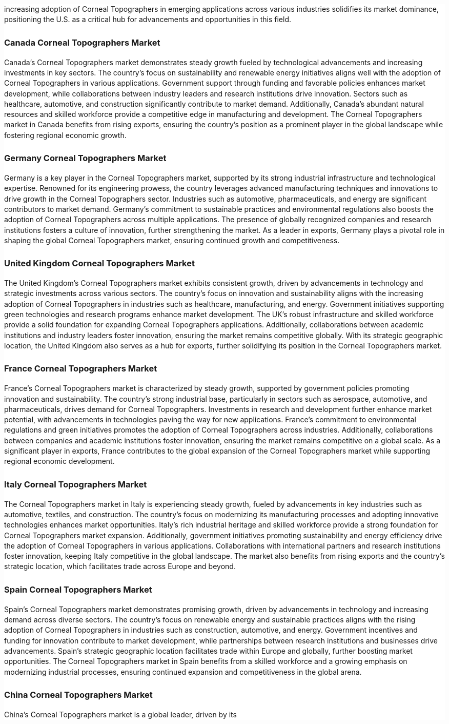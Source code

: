 increasing adoption of Corneal Topographers in emerging applications across various industries solidifies its market dominance, positioning the U.S. as a critical hub for advancements and opportunities in this field.</p><h3>Canada Corneal Topographers Market</h3><p>Canada&rsquo;s Corneal Topographers market demonstrates steady growth fueled by technological advancements and increasing investments in key sectors. The country&rsquo;s focus on sustainability and renewable energy initiatives aligns well with the adoption of Corneal Topographers in various applications. Government support through funding and favorable policies enhances market development, while collaborations between industry leaders and research institutions drive innovation. Sectors such as healthcare, automotive, and construction significantly contribute to market demand. Additionally, Canada&rsquo;s abundant natural resources and skilled workforce provide a competitive edge in manufacturing and development. The Corneal Topographers market in Canada benefits from rising exports, ensuring the country&rsquo;s position as a prominent player in the global landscape while fostering regional economic growth.</p><h3>Germany Corneal Topographers Market</h3><p>Germany is a key player in the Corneal Topographers market, supported by its strong industrial infrastructure and technological expertise. Renowned for its engineering prowess, the country leverages advanced manufacturing techniques and innovations to drive growth in the Corneal Topographers sector. Industries such as automotive, pharmaceuticals, and energy are significant contributors to market demand. Germany&rsquo;s commitment to sustainable practices and environmental regulations also boosts the adoption of Corneal Topographers across multiple applications. The presence of globally recognized companies and research institutions fosters a culture of innovation, further strengthening the market. As a leader in exports, Germany plays a pivotal role in shaping the global Corneal Topographers market, ensuring continued growth and competitiveness.</p><h3>United Kingdom Corneal Topographers Market</h3><p>The United Kingdom&rsquo;s Corneal Topographers market exhibits consistent growth, driven by advancements in technology and strategic investments across various sectors. The country&rsquo;s focus on innovation and sustainability aligns with the increasing adoption of Corneal Topographers in industries such as healthcare, manufacturing, and energy. Government initiatives supporting green technologies and research programs enhance market development. The UK&rsquo;s robust infrastructure and skilled workforce provide a solid foundation for expanding Corneal Topographers applications. Additionally, collaborations between academic institutions and industry leaders foster innovation, ensuring the market remains competitive globally. With its strategic geographic location, the United Kingdom also serves as a hub for exports, further solidifying its position in the Corneal Topographers market.</p><h3>France Corneal Topographers Market</h3><p>France&rsquo;s Corneal Topographers market is characterized by steady growth, supported by government policies promoting innovation and sustainability. The country&rsquo;s strong industrial base, particularly in sectors such as aerospace, automotive, and pharmaceuticals, drives demand for Corneal Topographers. Investments in research and development further enhance market potential, with advancements in technologies paving the way for new applications. France&rsquo;s commitment to environmental regulations and green initiatives promotes the adoption of Corneal Topographers across industries. Additionally, collaborations between companies and academic institutions foster innovation, ensuring the market remains competitive on a global scale. As a significant player in exports, France contributes to the global expansion of the Corneal Topographers market while supporting regional economic development.</p><h3>Italy Corneal Topographers Market</h3><p>The Corneal Topographers market in Italy is experiencing steady growth, fueled by advancements in key industries such as automotive, textiles, and construction. The country&rsquo;s focus on modernizing its manufacturing processes and adopting innovative technologies enhances market opportunities. Italy&rsquo;s rich industrial heritage and skilled workforce provide a strong foundation for Corneal Topographers market expansion. Additionally, government initiatives promoting sustainability and energy efficiency drive the adoption of Corneal Topographers in various applications. Collaborations with international partners and research institutions foster innovation, keeping Italy competitive in the global landscape. The market also benefits from rising exports and the country&rsquo;s strategic location, which facilitates trade across Europe and beyond.</p><h3>Spain Corneal Topographers Market</h3><p>Spain&rsquo;s Corneal Topographers market demonstrates promising growth, driven by advancements in technology and increasing demand across diverse sectors. The country&rsquo;s focus on renewable energy and sustainable practices aligns with the rising adoption of Corneal Topographers in industries such as construction, automotive, and energy. Government incentives and funding for innovation contribute to market development, while partnerships between research institutions and businesses drive advancements. Spain&rsquo;s strategic geographic location facilitates trade within Europe and globally, further boosting market opportunities. The Corneal Topographers market in Spain benefits from a skilled workforce and a growing emphasis on modernizing industrial processes, ensuring continued expansion and competitiveness in the global arena.</p><h3>China Corneal Topographers Market</h3><p>China&rsquo;s Corneal Topographers market is a global leader, driven by its